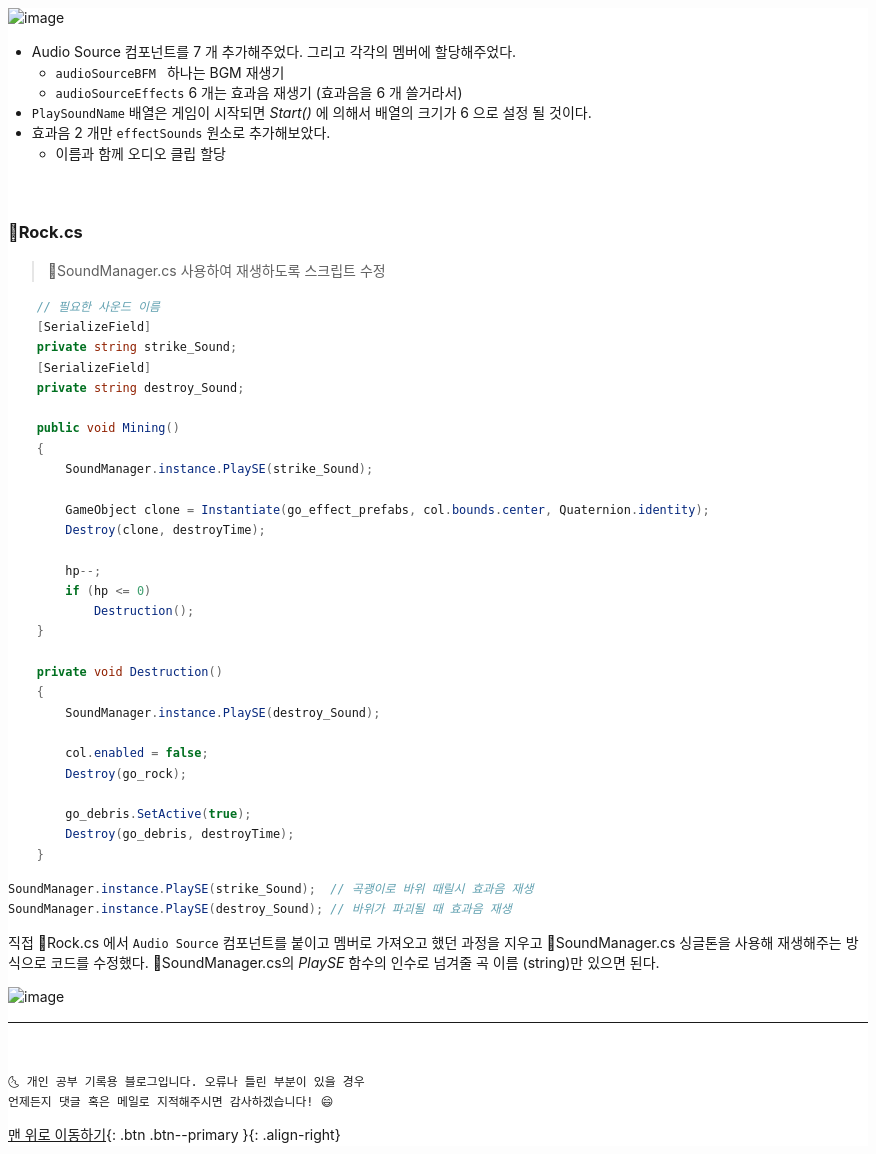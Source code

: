 
![image](https://user-images.githubusercontent.com/42318591/94552287-977d0b00-0291-11eb-9dc6-ce8cafd62d98.png)


- Audio Source 컴포넌트를 7 개 추가해주었다. 그리고 각각의 멤버에 할당해주었다. 
  - `audioSourceBFM ` 하나는 BGM 재생기
  - `audioSourceEffects` 6 개는 효과음 재생기 (효과음을 6 개 쓸거라서)
- `PlaySoundName` 배열은 게임이 시작되면 *Start()* 에 의해서 배열의 크기가 6 으로 설정 될 것이다.
- 효과음 2 개만 `effectSounds` 원소로 추가해보았다. 
  - 이름과 함께 오디오 클립 할당

<br>

### 📜Rock.cs

> 📜SoundManager.cs 사용하여 재생하도록 스크립트 수정

```c#
    // 필요한 사운드 이름
    [SerializeField]
    private string strike_Sound;
    [SerializeField]
    private string destroy_Sound;

    public void Mining()
    {
        SoundManager.instance.PlaySE(strike_Sound);

        GameObject clone = Instantiate(go_effect_prefabs, col.bounds.center, Quaternion.identity);
        Destroy(clone, destroyTime);

        hp--;
        if (hp <= 0)
            Destruction();
    }

    private void Destruction()
    {
        SoundManager.instance.PlaySE(destroy_Sound);

        col.enabled = false;
        Destroy(go_rock);

        go_debris.SetActive(true);
        Destroy(go_debris, destroyTime);
    }
```
```c#
SoundManager.instance.PlaySE(strike_Sound);  // 곡괭이로 바위 때릴시 효과음 재생
SoundManager.instance.PlaySE(destroy_Sound); // 바위가 파괴될 때 효과음 재생
```

직접 📜Rock.cs 에서 `Audio Source` 컴포넌트를 붙이고 멤버로 가져오고 했던 과정을 지우고 📜SoundManager.cs 싱글톤을 사용해 재생해주는 방식으로 코드를 수정했다. 📜SoundManager.cs의 *PlaySE* 함수의 인수로 넘겨줄 곡 이름 (string)만 있으면 된다.

![image](https://user-images.githubusercontent.com/42318591/94550052-12dcbd80-028e-11eb-8c7d-47b4168a4267.png)


***
<br>

    🌜 개인 공부 기록용 블로그입니다. 오류나 틀린 부분이 있을 경우 
    언제든지 댓글 혹은 메일로 지적해주시면 감사하겠습니다! 😄

[맨 위로 이동하기](#){: .btn .btn--primary }{: .align-right}